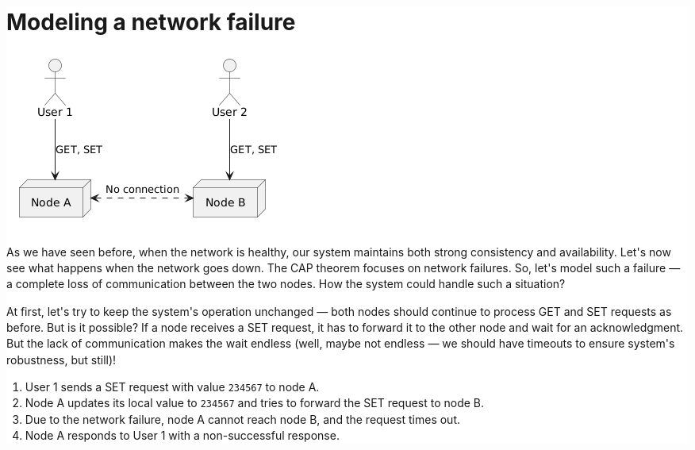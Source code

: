 # Modeling a network failure

![](network-failure.png)

As we have seen before, when the network is healthy, our system maintains both strong consistency and availability.
Let's now see what happens when the network goes down.
The CAP theorem focuses on network failures.
So, let's model such a failure — a complete loss of communication between the two nodes.
How the system could handle such a situation?

At first, let's try to keep the system's operation unchanged — both nodes should continue to process GET and SET requests as before.
But is it possible? If a node receives a SET request, it has to forward it to the other node and wait for an acknowledgment.
But the lack of communication makes the wait endless
(well, maybe not endless — we should have timeouts to ensure system's robustness, but still)!

1. User 1 sends a SET request with value `234567` to node A.
2. Node A updates its local value to `234567` and tries to forward the SET request to node B.
3. Due to the network failure, node A cannot reach node B, and the request times out.
4. Node A responds to User 1 with a non-successful response.
